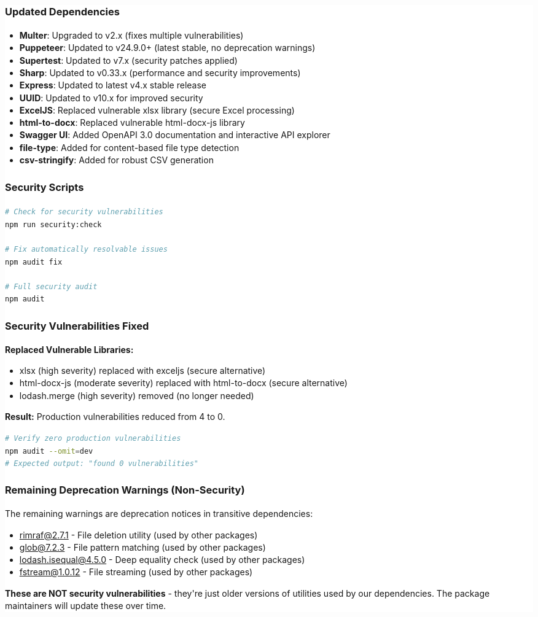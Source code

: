 ### Updated Dependencies

- **Multer**: Upgraded to v2.x (fixes multiple vulnerabilities)
- **Puppeteer**: Updated to v24.9.0+ (latest stable, no deprecation warnings)
- **Supertest**: Updated to v7.x (security patches applied)
- **Sharp**: Updated to v0.33.x (performance and security improvements)
- **Express**: Updated to latest v4.x stable release
- **UUID**: Updated to v10.x for improved security
- **ExcelJS**: Replaced vulnerable xlsx library (secure Excel processing)
- **html-to-docx**: Replaced vulnerable html-docx-js library
- **Swagger UI**: Added OpenAPI 3.0 documentation and interactive API explorer
- **file-type**: Added for content-based file type detection
- **csv-stringify**: Added for robust CSV generation

### Security Scripts

```bash
# Check for security vulnerabilities
npm run security:check

# Fix automatically resolvable issues
npm audit fix

# Full security audit
npm audit
```

### Security Vulnerabilities Fixed

**Replaced Vulnerable Libraries:**

- xlsx (high severity) replaced with exceljs (secure alternative)
- html-docx-js (moderate severity) replaced with html-to-docx (secure alternative)
- lodash.merge (high severity) removed (no longer needed)

**Result:** Production vulnerabilities reduced from 4 to 0.

```bash
# Verify zero production vulnerabilities
npm audit --omit=dev
# Expected output: "found 0 vulnerabilities"
```

### Remaining Deprecation Warnings (Non-Security)

The remaining warnings are deprecation notices in transitive dependencies:

- rimraf@2.7.1 - File deletion utility (used by other packages)
- glob@7.2.3 - File pattern matching (used by other packages)
- lodash.isequal@4.5.0 - Deep equality check (used by other packages)
- fstream@1.0.12 - File streaming (used by other packages)

**These are NOT security vulnerabilities** - they're just older versions of utilities used by our dependencies. The package maintainers will update these over time.
